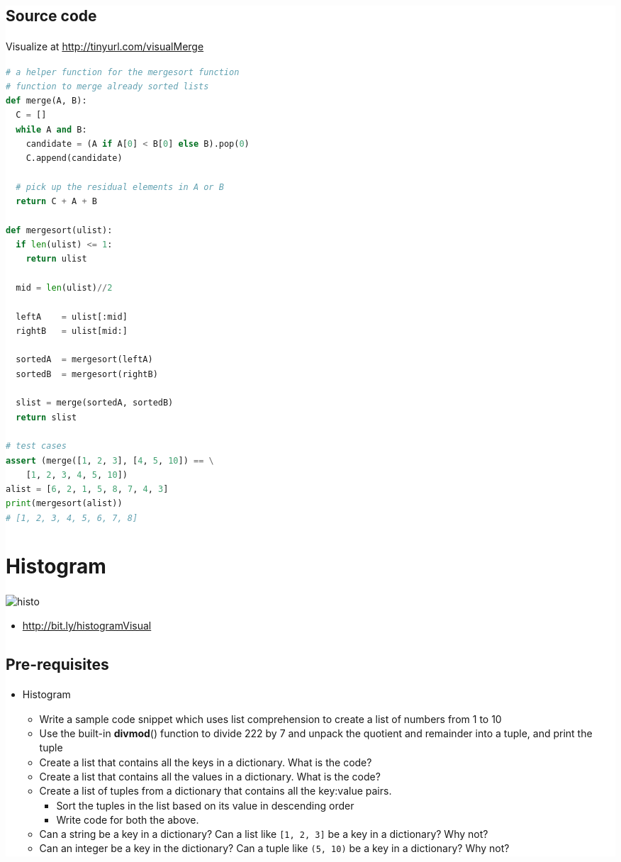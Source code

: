 ## Source code

Visualize at http://tinyurl.com/visualMerge

```python
# a helper function for the mergesort function
# function to merge already sorted lists
def merge(A, B):
  C = []
  while A and B:
    candidate = (A if A[0] < B[0] else B).pop(0)
    C.append(candidate)

  # pick up the residual elements in A or B
  return C + A + B

def mergesort(ulist):
  if len(ulist) <= 1:
    return ulist

  mid = len(ulist)//2

  leftA    = ulist[:mid]
  rightB   = ulist[mid:]

  sortedA  = mergesort(leftA)
  sortedB  = mergesort(rightB)

  slist = merge(sortedA, sortedB)
  return slist

# test cases
assert (merge([1, 2, 3], [4, 5, 10]) == \
	[1, 2, 3, 4, 5, 10])
alist = [6, 2, 1, 5, 8, 7, 4, 3]
print(mergesort(alist))
# [1, 2, 3, 4, 5, 6, 7, 8]
```

# Histogram

![histo](http://j.mp/histoPNG)

- http://bit.ly/histogramVisual

## Pre-requisites

- Histogram

  - Write a sample code snippet which uses list comprehension to create a list of numbers from 1 to 10
  - Use the built-in **divmod**() function to divide 222 by 7 and unpack the quotient and remainder into a tuple, and print the tuple
  - Create a list that contains all the keys in a dictionary. What is the code?
  - Create a list that contains all the values in a dictionary. What is the code?
  - Create a list of tuples from a dictionary that contains all the key:value pairs.
    - Sort the tuples in the list based on its value in descending order
    - Write code for both the above.
  - Can a string be a key in a dictionary? Can a list like `[1, 2, 3]` be a key in a dictionary? Why not?
  - Can an integer be a key in the dictionary? Can a tuple like `(5, 10)` be a key in a dictionary? Why not?
